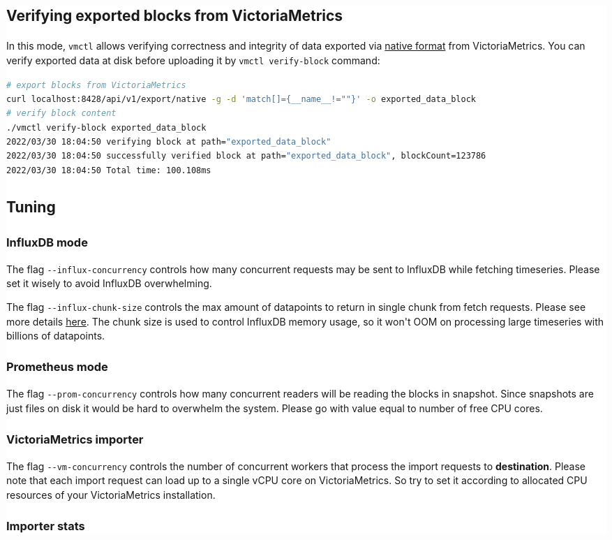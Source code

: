## Verifying exported blocks from VictoriaMetrics

In this mode, `vmctl` allows verifying correctness and integrity of data exported via 
[native format](https://docs.victoriametrics.com/single-server-victoriametrics/#how-to-export-data-in-native-format)
from VictoriaMetrics.
You can verify exported data at disk before uploading it by `vmctl verify-block` command:

```sh
# export blocks from VictoriaMetrics
curl localhost:8428/api/v1/export/native -g -d 'match[]={__name__!=""}' -o exported_data_block
# verify block content
./vmctl verify-block exported_data_block
2022/03/30 18:04:50 verifying block at path="exported_data_block"
2022/03/30 18:04:50 successfully verified block at path="exported_data_block", blockCount=123786
2022/03/30 18:04:50 Total time: 100.108ms
```

## Tuning

### InfluxDB mode

The flag `--influx-concurrency` controls how many concurrent requests may be sent to InfluxDB while fetching
timeseries. Please set it wisely to avoid InfluxDB overwhelming.

The flag `--influx-chunk-size` controls the max amount of datapoints to return in single chunk from fetch requests.
Please see more details [here](https://docs.influxdata.com/influxdb/v1.7/guides/querying_data/#chunking).
The chunk size is used to control InfluxDB memory usage, so it won't OOM on processing large timeseries with
billions of datapoints.

### Prometheus mode

The flag `--prom-concurrency` controls how many concurrent readers will be reading the blocks in snapshot.
Since snapshots are just files on disk it would be hard to overwhelm the system. Please go with value equal
to number of free CPU cores.

### VictoriaMetrics importer

The flag `--vm-concurrency` controls the number of concurrent workers that process the import requests to **destination**.
Please note that each import request can load up to a single vCPU core on VictoriaMetrics. So try to set it according
to allocated CPU resources of your VictoriaMetrics installation.

### Importer stats
